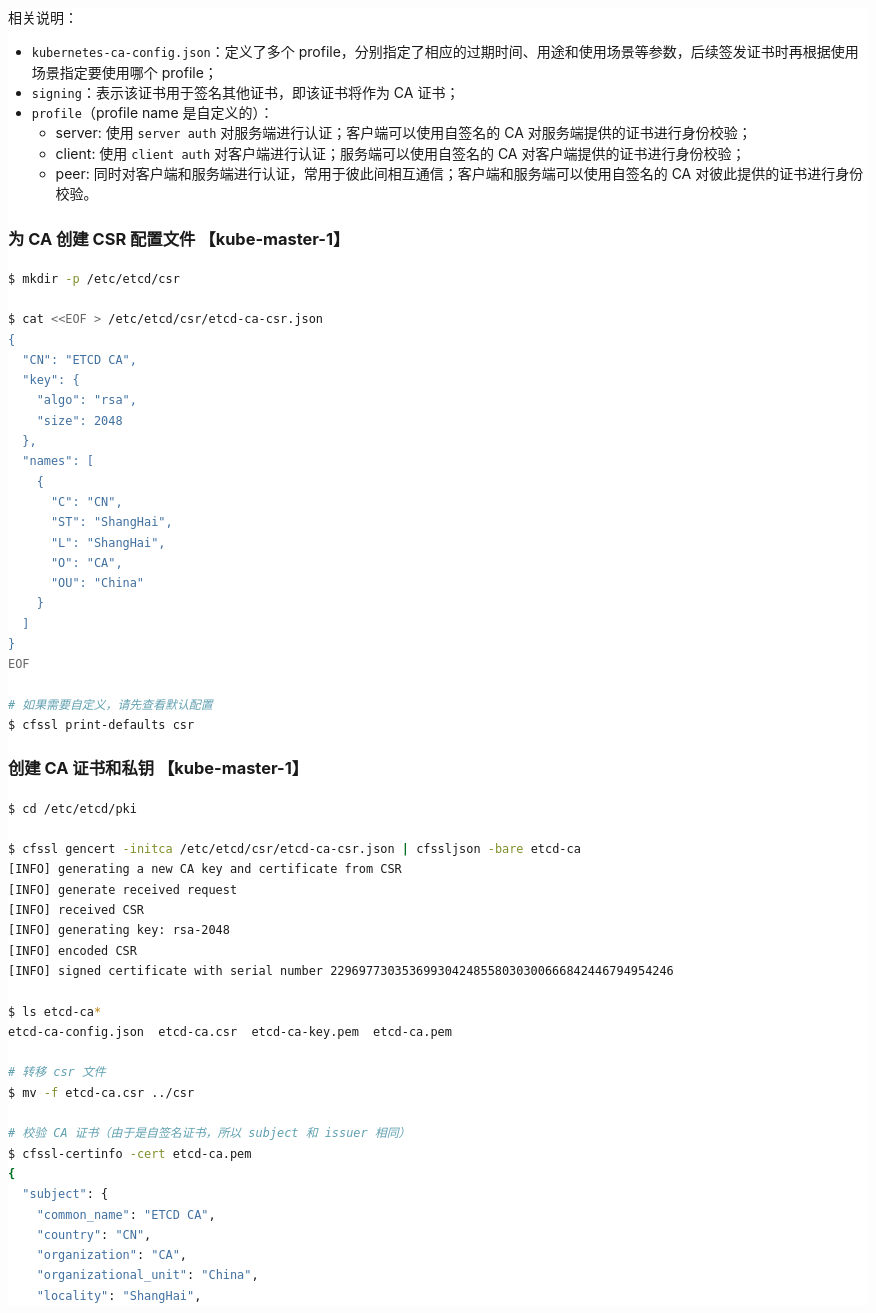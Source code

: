 相关说明：

  * `kubernetes-ca-config.json`：定义了多个 profile，分别指定了相应的过期时间、用途和使用场景等参数，后续签发证书时再根据使用场景指定要使用哪个 profile；
  * `signing`：表示该证书用于签名其他证书，即该证书将作为 CA 证书；
  * `profile`（profile name 是自定义的）：
    * server: 使用 `server auth` 对服务端进行认证；客户端可以使用自签名的 CA 对服务端提供的证书进行身份校验；
    * client: 使用 `client auth` 对客户端进行认证；服务端可以使用自签名的 CA 对客户端提供的证书进行身份校验；
    * peer: 同时对客户端和服务端进行认证，常用于彼此间相互通信；客户端和服务端可以使用自签名的 CA 对彼此提供的证书进行身份校验。

### 为 CA 创建 CSR 配置文件 【kube-master-1】

```bash
$ mkdir -p /etc/etcd/csr

$ cat <<EOF > /etc/etcd/csr/etcd-ca-csr.json
{
  "CN": "ETCD CA",
  "key": {
    "algo": "rsa",
    "size": 2048
  },
  "names": [
    {
      "C": "CN",
      "ST": "ShangHai",
      "L": "ShangHai",
      "O": "CA",
      "OU": "China"
    }
  ]
}
EOF

# 如果需要自定义，请先查看默认配置
$ cfssl print-defaults csr
```

### 创建 CA 证书和私钥 【kube-master-1】

```bash
$ cd /etc/etcd/pki

$ cfssl gencert -initca /etc/etcd/csr/etcd-ca-csr.json | cfssljson -bare etcd-ca
[INFO] generating a new CA key and certificate from CSR
[INFO] generate received request
[INFO] received CSR
[INFO] generating key: rsa-2048
[INFO] encoded CSR
[INFO] signed certificate with serial number 229697730353699304248558030300666842446794954246

$ ls etcd-ca*
etcd-ca-config.json  etcd-ca.csr  etcd-ca-key.pem  etcd-ca.pem

# 转移 csr 文件
$ mv -f etcd-ca.csr ../csr

# 校验 CA 证书（由于是自签名证书，所以 subject 和 issuer 相同）
$ cfssl-certinfo -cert etcd-ca.pem
{
  "subject": {
    "common_name": "ETCD CA",
    "country": "CN",
    "organization": "CA",
    "organizational_unit": "China",
    "locality": "ShangHai",
```